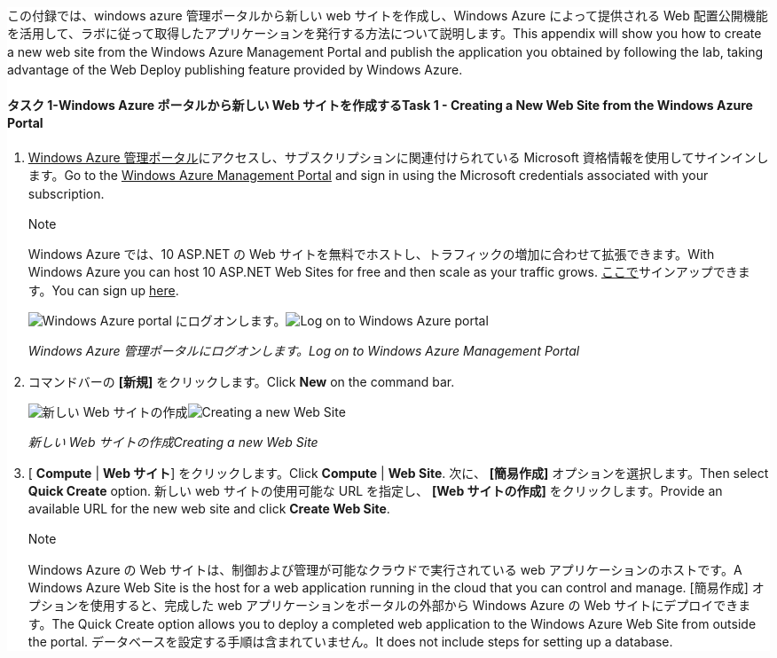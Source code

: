 <span data-ttu-id="f5f7c-325">この付録では、windows azure 管理ポータルから新しい web サイトを作成し、Windows Azure によって提供される Web 配置公開機能を活用して、ラボに従って取得したアプリケーションを発行する方法について説明します。</span><span class="sxs-lookup"><span data-stu-id="f5f7c-325">This appendix will show you how to create a new web site from the Windows Azure Management Portal and publish the application you obtained by following the lab, taking advantage of the Web Deploy publishing feature provided by Windows Azure.</span></span>

<a id="ApxBTask1"></a>

<a id="Task_1_-_Creating_a_New_Web_Site_from_the_Windows_Azure_Portal"></a>
#### <a name="task-1---creating-a-new-web-site-from-the-windows-azure-portal"></a><span data-ttu-id="f5f7c-326">タスク 1-Windows Azure ポータルから新しい Web サイトを作成する</span><span class="sxs-lookup"><span data-stu-id="f5f7c-326">Task 1 - Creating a New Web Site from the Windows Azure Portal</span></span>

1. <span data-ttu-id="f5f7c-327">[Windows Azure 管理ポータル](https://manage.windowsazure.com/)にアクセスし、サブスクリプションに関連付けられている Microsoft 資格情報を使用してサインインします。</span><span class="sxs-lookup"><span data-stu-id="f5f7c-327">Go to the [Windows Azure Management Portal](https://manage.windowsazure.com/) and sign in using the Microsoft credentials associated with your subscription.</span></span>

    > [!NOTE]
    > <span data-ttu-id="f5f7c-328">Windows Azure では、10 ASP.NET の Web サイトを無料でホストし、トラフィックの増加に合わせて拡張できます。</span><span class="sxs-lookup"><span data-stu-id="f5f7c-328">With Windows Azure you can host 10 ASP.NET Web Sites for free and then scale as your traffic grows.</span></span> <span data-ttu-id="f5f7c-329">[ここで](https://aka.ms/aspnet-hol-azure)サインアップできます。</span><span class="sxs-lookup"><span data-stu-id="f5f7c-329">You can sign up [here](https://aka.ms/aspnet-hol-azure).</span></span>

    <span data-ttu-id="f5f7c-330">![Windows Azure portal にログオンします。](aspnet-mvc-4-custom-action-filters/_static/image17.png "Windows Azure portal にログオンします。")</span><span class="sxs-lookup"><span data-stu-id="f5f7c-330">![Log on to Windows Azure portal](aspnet-mvc-4-custom-action-filters/_static/image17.png "Log on to Windows Azure portal")</span></span>

    <span data-ttu-id="f5f7c-331">*Windows Azure 管理ポータルにログオンします。*</span><span class="sxs-lookup"><span data-stu-id="f5f7c-331">*Log on to Windows Azure Management Portal*</span></span>
2. <span data-ttu-id="f5f7c-332">コマンドバーの **[新規]** をクリックします。</span><span class="sxs-lookup"><span data-stu-id="f5f7c-332">Click **New** on the command bar.</span></span>

    <span data-ttu-id="f5f7c-333">![新しい Web サイトの作成](aspnet-mvc-4-custom-action-filters/_static/image18.png "新しい Web サイトの作成")</span><span class="sxs-lookup"><span data-stu-id="f5f7c-333">![Creating a new Web Site](aspnet-mvc-4-custom-action-filters/_static/image18.png "Creating a new Web Site")</span></span>

    <span data-ttu-id="f5f7c-334">*新しい Web サイトの作成*</span><span class="sxs-lookup"><span data-stu-id="f5f7c-334">*Creating a new Web Site*</span></span>
3. <span data-ttu-id="f5f7c-335">[ **Compute** | **Web サイト**] をクリックします。</span><span class="sxs-lookup"><span data-stu-id="f5f7c-335">Click **Compute** | **Web Site**.</span></span> <span data-ttu-id="f5f7c-336">次に、 **[簡易作成]** オプションを選択します。</span><span class="sxs-lookup"><span data-stu-id="f5f7c-336">Then select **Quick Create** option.</span></span> <span data-ttu-id="f5f7c-337">新しい web サイトの使用可能な URL を指定し、 **[Web サイトの作成]** をクリックします。</span><span class="sxs-lookup"><span data-stu-id="f5f7c-337">Provide an available URL for the new web site and click **Create Web Site**.</span></span>

    > [!NOTE]
    > <span data-ttu-id="f5f7c-338">Windows Azure の Web サイトは、制御および管理が可能なクラウドで実行されている web アプリケーションのホストです。</span><span class="sxs-lookup"><span data-stu-id="f5f7c-338">A Windows Azure Web Site is the host for a web application running in the cloud that you can control and manage.</span></span> <span data-ttu-id="f5f7c-339">[簡易作成] オプションを使用すると、完成した web アプリケーションをポータルの外部から Windows Azure の Web サイトにデプロイできます。</span><span class="sxs-lookup"><span data-stu-id="f5f7c-339">The Quick Create option allows you to deploy a completed web application to the Windows Azure Web Site from outside the portal.</span></span> <span data-ttu-id="f5f7c-340">データベースを設定する手順は含まれていません。</span><span class="sxs-lookup"><span data-stu-id="f5f7c-340">It does not include steps for setting up a database.</span></span>
